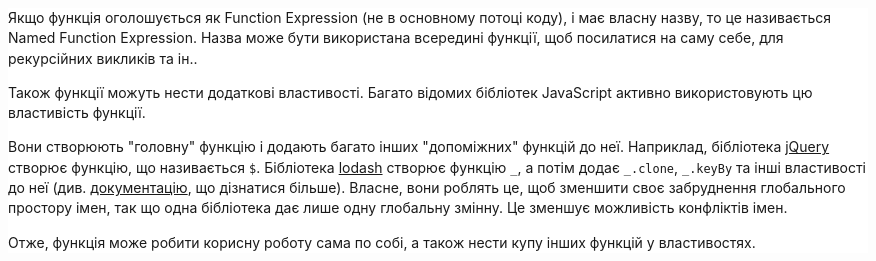 Якщо функція оголошується як Function Expression (не в основному потоці коду), і має власну назву, то це називається Named Function Expression. Назва може бути використана всередині функції, щоб посилатися на саму себе, для рекурсійних викликів та ін..

Також функції можуть нести додаткові властивості. Багато відомих бібліотек JavaScript активно використовують цю властивість функції.

Вони створюють "головну" функцію і додають багато інших "допоміжних" функцій до неї. Наприклад, бібліотека [jQuery](https://jquery.com) створює функцію, що називається `$`. Бібліотека [lodash](https://lodash.com) створює функцію `_`, а потім додає `_.clone`, `_.keyBy` та інші властивості до неї (див. [документацію](https://lodash.com/docs), що дізнатися більше). Власне, вони роблять це, щоб зменшити своє забруднення глобального простору імен, так що одна бібліотека дає лише одну глобальну змінну. Це зменшує можливість конфліктів імен.


Отже, функція може робити корисну роботу сама по собі, а також нести купу інших функцій у властивостях.
